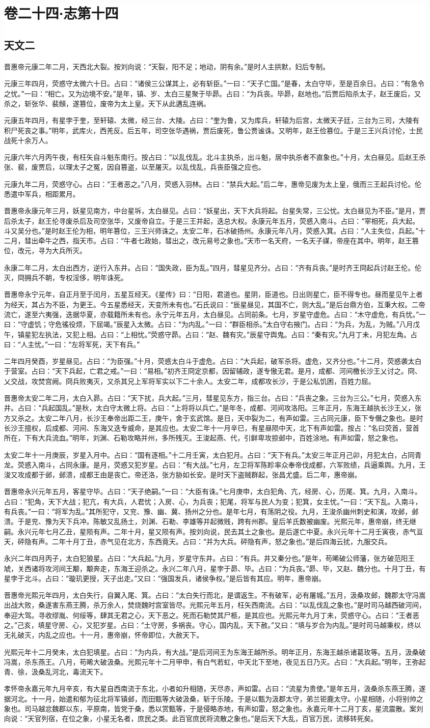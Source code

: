 # 卷二十四·志第十四

## 天文二

晋惠帝元康二年二月，天西北大裂。按刘向说：“天裂，阳不足；地动，阴有余。”是时人主拱默，妇后专制。

元康三年四月，荧惑守太微六十日。占曰：“诸侯三公谋其上，必有斩臣。”一曰：“天子亡国。”是春，太白守毕，至是百余日。占曰：“有急令之忧。”一曰：“相亡。又为边境不安。”是年，镇、岁、太白三星聚于毕昴。占曰：“为兵丧。毕昴，赵地也。”后贾后陷杀太子，赵王废后，又杀之，斩张华、裴頠，遂篡位，废帝为太上皇。天下从此遘乱连祸。

元康五年四月，有星孛于奎，至轩辕、太微，经三台、大陵。占曰：“奎为鲁，又为库兵，轩辕为后宫，太微天子廷，三台为三司，大陵有积尸死丧之事。”明年，武库火，西羌反。后五年，司空张华遇祸，贾后废死，鲁公贾谧诛。又明年，赵王俭篡位。于是三王兴兵讨伦，士民战死十余万人。

元康六年六月丙午夜，有枉矢自斗魁东南行。按占曰：“以乱伐乱。北斗主执杀，出斗魁，居中执杀者不直象也。”十月，太白昼见。后赵王杀张、裴，废贾后，以理太子之冤，因自篡盗，以至屠灭。以乱伐乱，兵丧臣强之应也。

元康九年二月，荧惑守心。占曰：“王者恶之。”八月，荧惑入羽林。占曰：“禁兵大起。”后二年，惠帝见废为太上皇，俄而三王起兵讨伦。伦悉遣中军兵，相距累月。

晋惠帝永康元年三月，妖星见南方，中台星坼，太白昼见。占曰：“妖星出，天下大兵将起。台星失常，三公忧。太白昼见为不臣。”是月，贾后杀太子，赵王伦寻废杀后及司空张华，又废帝自立。于是三王并起，迭总大权。永康元年五月，荧惑入南斗。占曰：“宰相死，兵大起。斗又吴分也。”是时赵王伦为相，明年篡位，三王兴师诛之。太安二年，石冰破扬州。永康元年八月，荧惑入箕。占曰：“人主失位，兵起。”十二月，彗出牵牛之西，指天市。占曰：“牛者七政始，彗出之，改元易号之象也。”天市一名天府，一名天子禖，帝座在其中。明年，赵王篡位，改元，寻为大兵所灭。

永康二年二月，太白出西方，逆行入东井。占曰：“国失政，臣为乱。”四月，彗星见齐分。占曰：“齐有兵丧。”是时齐王冏起兵讨赵王伦。伦灭，冏拥兵不朝，专权淫侈，明年诛死。

晋惠帝永宁元年，自正月至于闰月，五星互经天。《星传》曰：“日阳，君道也。星阴，臣道也。日出则星亡，臣不得专也。昼而星见午上者为经天，其占为不臣，为更王。今五星悉经天，天变所未有也。”石氏说曰：“辰星昼见，其国不亡，则大乱。”是后台鼎方伯，互秉大权。二帝流亡，遂至六夷强，迭据华夏，亦载籍所未有也。永宁元年五月，太白昼见。占同前条。七月，岁星守虚危。占曰：“木守虚危，有兵忧。”一曰：“守虚饥；守危徭役烦，下屈竭。”辰星入太微。占曰：“为内乱。”一曰：“群臣相杀。”太白守右掖门。占曰：“为兵，为乱，为贼。”八月戊午，镇星犯左执法，又犯上相。占曰：“上相忧。”荧惑守昴。占曰：“赵、魏有灾。”辰星守舆鬼。占曰：“秦有灾。”九月丁未，月犯左角。占曰：“人主忧。”一曰：“左将军死，天下有兵。”

二年四月癸酉，岁星昼见。占曰：“为臣强。”十月，荧惑太白斗于虚危。占曰：“大兵起，破军杀将。虚危，又齐分也。”十二月，荧惑袭太白于营室。占曰：“天下兵起，亡君之戒。”一曰：“易相。”初齐王冏定京都，因留辅政，遂专慠无君。是月，成都、河间檄长沙王乂讨之。冏、乂交战，攻焚宫阙。冏兵败夷灭，又杀其兄上军将军实以下二十余人。太安二年，成都攻长沙，于是公私饥困，百姓力屈。

晋惠帝太安二年二月，太白入昴。占曰：“天下扰，兵大起。”三月，彗星见东方，指三台。占曰：“兵丧之象。三台为三公。”七月，荧惑入东井。占曰：“兵起国乱。”是秋，太白守太微上将。占曰：“上将将以兵亡。”是年冬，成都、河间攻洛阳。三年正月，东海王越执长沙王乂，张方又杀之。太安二年八月，长沙王奉帝出距二王，庚午，舍于玄武馆。是日，天中裂为二，有声如雷。三占同元康，臣下专僭之象也。是时长沙王擅权，后成都、河间、东海又迭专威命，是其应也。太安二年十一月辛巳，有星昼陨中天，北下有声如雷。按占：“名曰荧首，营首所在，下有大兵流血。”明年，刘渊、石勒攻略并州，多所残灭。王浚起燕、代，引鲜卑攻掠邺中，百姓涂地。有声如雷，怒之象也。

太安二年十一月庚辰，岁星入月中。占曰：“国有逐相。”十二月壬寅，太白犯月。占曰：“天下有兵。”太安三年正月己卯，月犯太白，占同青龙。荧惑入南斗，占同永康。是月，荧惑又犯岁星。占曰：“有大战。”七月，左卫将军陈眕率众奉帝伐成都，六军败绩，兵逼乘舆。九月，王浚又攻成都于邺，邺溃，成都王由是丧亡。帝还洛，张方胁如长安。是时天下盗贼群起，张昌尤盛。后二年，惠帝崩。

晋惠帝永兴元年五月，客星守毕。占曰：“天子绝嗣。”一曰：“大臣有诛。”七月庚申，太白犯角、亢，经房、心，历尾、箕。九月，入南斗。占曰：“犯角，天下大战；犯亢，有大兵，人君忧；入房、心，为兵丧；犯尾，将军与民人为变；犯箕，女主忧。”一曰：“天下乱。入南斗，有兵丧。”一曰：“将军为乱。”其所犯守，又兖、豫、幽、冀、扬州之分也。是年七月，有荡阴之役。九月，王浚杀幽州刺史和演，攻邺，邺溃。于是兖、豫为天下兵冲。陈敏又乱扬土，刘渊、石勒、李雄等并起微贱，跨有州郡。皇后羊氏数被幽废。光熙元年，惠帝崩，终无继嗣。永兴元年七月乙丑，星陨有声。二年十月，星又陨有声。按刘向说，民去其土之象也。是后遂亡中夏。永兴元年十二月壬寅夜，赤气亘天，砰隐有声。二年十月丁丑，赤气见在北方，东西竟天。占曰：“并为大兵。砰隐有声，怒之象也。”是后四海云扰，九服交兵。

永兴二年四月丙子，太白犯狼星。占曰：“大兵起。”九月，岁星守东井。占曰：“有兵。井又秦分也。”是年，苟晞破公师藩，张方破范阳王虓，关西诸将攻河间王颙，颙奔走，东海王迎杀之。永兴二年八月，星孛于昴、毕。占曰：“为兵丧。”昴、毕，又赵、魏分也。十月丁丑，有星孛于北斗。占曰：“璇玑更授，天子出走。”又曰：“强国发兵，诸侯争权。”是后皆有其应。明年，惠帝崩。

晋惠帝光熙元年四月，太白失行，自翼入尾、箕。占曰：“太白失行而北，是谓返生。不有破军，必有屠城。”五月，汲桑攻邺，魏郡太守冯嵩出战大败，桑遂害东燕王腾，杀万余人，焚烧魏时宫室皆尽。光熙元年五月，枉矢西南流。占曰：“以乱伐乱之象也。”是时司马越西破河间，奉迎大驾。寻收缪胤、何绥等，肆其无君之心，天下恶之。死而石勒焚其尸柩，是其应也。光熙元年九月丁未，荧惑守心。占曰：“王者恶之。”己亥，填星守房、心，又犯岁星。占曰：“土守房，多祸丧。守心，国内乱，天下赦。”又曰：“填与岁合为内乱。”是时司马越秉权，终以无礼破灭，内乱之应也。十一月，惠帝崩，怀帝即位，大赦天下。

光熙元年十二月癸未，太白犯填星。占曰：“为内兵，有大战。”是后河间王为东海王越所杀。明年正月，东海王越杀诸葛玫等。五月，汲桑破冯嵩，杀东燕王。八月，苟晞大破汲桑。光熙元年十二月甲申，有白气若虹，中天北下至地，夜见五日乃灭。占曰：“大兵起。”明年，王弥起青、徐，汲桑乱河北，毒流天下。

孝怀帝永嘉元年九月辛亥，有大星自西南流于东北，小者如升相随，天尽赤，声如雷。占曰：“流星为贵使。”是年五月，汲桑杀东燕王腾，遂据河北。十一月，始遣和郁为征北将军镇邺，而田甄等大破汲桑，斩于乐陵。于是以甄为汲郡太守，弟兰钜鹿太守。小星相随，小将别帅之象也。司马越忿魏郡以东，平原南，皆党于桑，悉以赏甄等，于是侵略赤地，有声如雷，怒之象也。永嘉元年十二月丁亥，星流震散。案刘向说：“天官列宿，在位之象，小星无名者，庶民之类。此百官庶民将流散之象也。”是后天下大乱，百官万民，流移转死矣。
